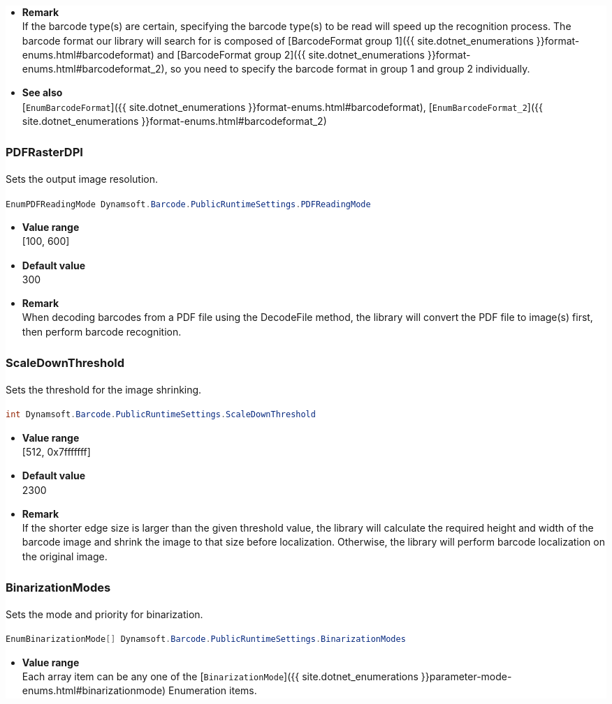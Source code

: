 - **Remark**   
    If the barcode type(s) are certain, specifying the barcode type(s) to be read will speed up the recognition process. The barcode format our library will search for is composed of [BarcodeFormat group 1]({{ site.dotnet_enumerations }}format-enums.html#barcodeformat) and [BarcodeFormat group 2]({{ site.dotnet_enumerations }}format-enums.html#barcodeformat_2), so you need to specify the barcode format in group 1 and group 2 individually.
    
- **See also**  
    [`EnumBarcodeFormat`]({{ site.dotnet_enumerations }}format-enums.html#barcodeformat), [`EnumBarcodeFormat_2`]({{ site.dotnet_enumerations }}format-enums.html#barcodeformat_2)

### PDFRasterDPI
Sets the output image resolution.

```C#
EnumPDFReadingMode Dynamsoft.Barcode.PublicRuntimeSettings.PDFReadingMode
```

- **Value range**   
    [100, 600]
      
- **Default value**   
    300
    
- **Remark**   
    When decoding barcodes from a PDF file using the DecodeFile method, the library will convert the PDF file to image(s) first, then perform barcode recognition.

### ScaleDownThreshold
Sets the threshold for the image shrinking.

```C#
int Dynamsoft.Barcode.PublicRuntimeSettings.ScaleDownThreshold
```

- **Value range**   
    [512, 0x7fffffff]
      
- **Default value**   
    2300
    
- **Remark**   
    If the shorter edge size is larger than the given threshold value, the library will calculate the required height and width of the barcode image and shrink the image to that size before localization. Otherwise, the library will perform barcode localization on the original image.

### BinarizationModes
Sets the mode and priority for binarization.

```C#
EnumBinarizationMode[] Dynamsoft.Barcode.PublicRuntimeSettings.BinarizationModes
```

- **Value range**   
    Each array item can be any one of the [`BinarizationMode`]({{ site.dotnet_enumerations }}parameter-mode-enums.html#binarizationmode) Enumeration items.
      